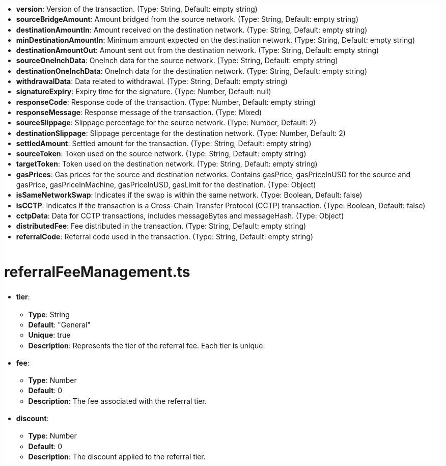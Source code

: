 - **version**: Version of the transaction. (Type: String, Default: empty string)
- **sourceBridgeAmount**: Amount bridged from the source network. (Type: String, Default: empty string)
- **destinationAmountIn**: Amount received on the destination network. (Type: String, Default: empty string)
- **minDestinationAmountIn**: Minimum amount expected on the destination network. (Type: String, Default: empty string)
- **destinationAmountOut**: Amount sent out from the destination network. (Type: String, Default: empty string)
- **sourceOneInchData**: OneInch data for the source network. (Type: String, Default: empty string)
- **destinationOneInchData**: OneInch data for the destination network. (Type: String, Default: empty string)
- **withdrawalData**: Data related to withdrawal. (Type: String, Default: empty string)
- **signatureExpiry**: Expiry time for the signature. (Type: Number, Default: null)
- **responseCode**: Response code of the transaction. (Type: Number, Default: empty string)
- **responseMessage**: Response message of the transaction. (Type: Mixed)
- **sourceSlippage**: Slippage percentage for the source network. (Type: Number, Default: 2)
- **destinationSlippage**: Slippage percentage for the destination network. (Type: Number, Default: 2)
- **settledAmount**: Settled amount for the transaction. (Type: String, Default: empty string)
- **sourceToken**: Token used on the source network. (Type: String, Default: empty string)
- **targetToken**: Token used on the destination network. (Type: String, Default: empty string)
- **gasPrices**: Gas prices for the source and destination networks. Contains gasPrice, gasPriceInUSD for the source and gasPrice, gasPriceInMachine, gasPriceInUSD, gasLimit for the destination. (Type: Object)
- **isSameNetworkSwap**: Indicates if the swap is within the same network. (Type: Boolean, Default: false)
- **isCCTP**: Indicates if the transaction is a Cross-Chain Transfer Protocol (CCTP) transaction. (Type: Boolean, Default: false)
- **cctpData**: Data for CCTP transactions, includes messageBytes and messageHash. (Type: Object)
- **distributedFee**: Fee distributed in the transaction. (Type: String, Default: empty string)
- **referralCode**: Referral code used in the transaction. (Type: String, Default: empty string)

# referralFeeManagement.ts

- **tier**:

  - **Type**: String
  - **Default**: "General"
  - **Unique**: true
  - **Description**: Represents the tier of the referral fee. Each tier is unique.

- **fee**:

  - **Type**: Number
  - **Default**: 0
  - **Description**: The fee associated with the referral tier.

- **discount**:

  - **Type**: Number
  - **Default**: 0
  - **Description**: The discount applied to the referral tier.
